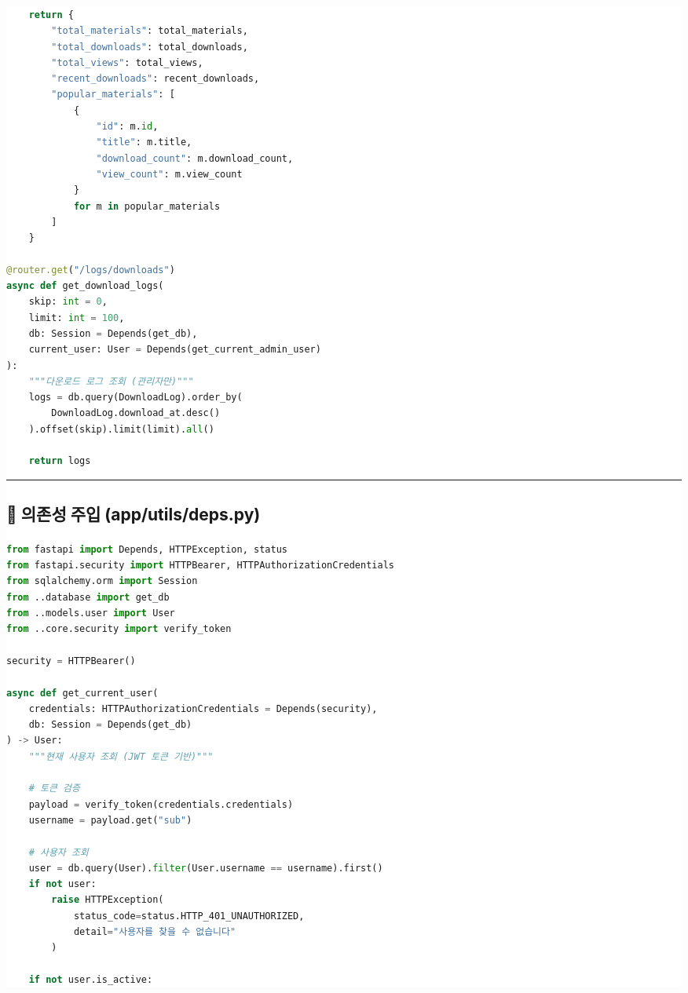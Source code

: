 ```python
    return {
        "total_materials": total_materials,
        "total_downloads": total_downloads,
        "total_views": total_views,
        "recent_downloads": recent_downloads,
        "popular_materials": [
            {
                "id": m.id,
                "title": m.title,
                "download_count": m.download_count,
                "view_count": m.view_count
            }
            for m in popular_materials
        ]
    }

@router.get("/logs/downloads")
async def get_download_logs(
    skip: int = 0,
    limit: int = 100,
    db: Session = Depends(get_db),
    current_user: User = Depends(get_current_admin_user)
):
    """다운로드 로그 조회 (관리자만)"""
    logs = db.query(DownloadLog).order_by(
        DownloadLog.download_at.desc()
    ).offset(skip).limit(limit).all()
    
    return logs
```

---

## 🔧 의존성 주입 (app/utils/deps.py)
```python
from fastapi import Depends, HTTPException, status
from fastapi.security import HTTPBearer, HTTPAuthorizationCredentials
from sqlalchemy.orm import Session
from ..database import get_db
from ..models.user import User
from ..core.security import verify_token

security = HTTPBearer()

async def get_current_user(
    credentials: HTTPAuthorizationCredentials = Depends(security),
    db: Session = Depends(get_db)
) -> User:
    """현재 사용자 조회 (JWT 토큰 기반)"""
    
    # 토큰 검증
    payload = verify_token(credentials.credentials)
    username = payload.get("sub")
    
    # 사용자 조회
    user = db.query(User).filter(User.username == username).first()
    if not user:
        raise HTTPException(
            status_code=status.HTTP_401_UNAUTHORIZED,
            detail="사용자를 찾을 수 없습니다"
        )
    
    if not user.is_active:
```